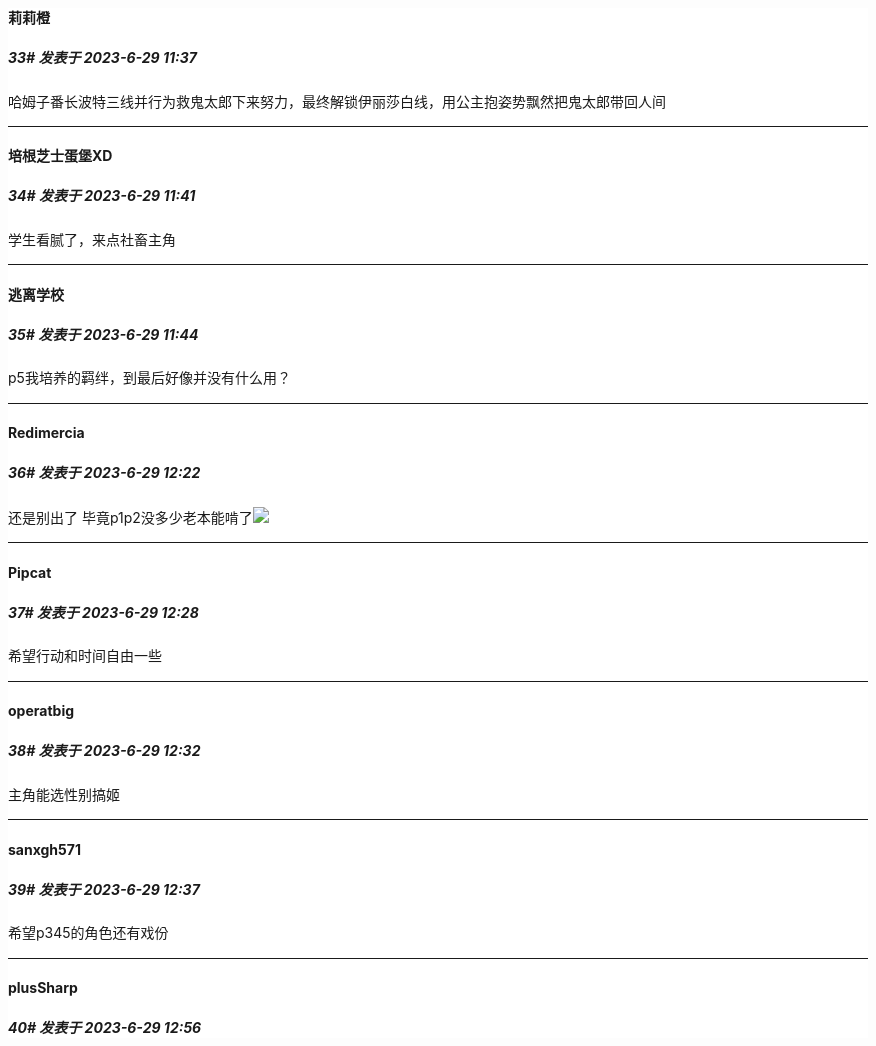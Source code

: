 ####  莉莉橙  
##### 33#       发表于 2023-6-29 11:37

哈姆子番长波特三线并行为救鬼太郎下来努力，最终解锁伊丽莎白线，用公主抱姿势飘然把鬼太郎带回人间

*****

####  培根芝士蛋堡XD  
##### 34#       发表于 2023-6-29 11:41

学生看腻了，来点社畜主角

*****

####  逃离学校  
##### 35#       发表于 2023-6-29 11:44

p5我培养的羁绊，到最后好像并没有什么用？

*****

####  Redimercia  
##### 36#       发表于 2023-6-29 12:22

还是别出了
毕竟p1p2没多少老本能啃了<img src="https://static.saraba1st.com/image/smiley/face2017/066.png" referrerpolicy="no-referrer">

*****

####  Pipcat  
##### 37#       发表于 2023-6-29 12:28

希望行动和时间自由一些

*****

####  operatbig  
##### 38#       发表于 2023-6-29 12:32

主角能选性别搞姬

*****

####  sanxgh571  
##### 39#       发表于 2023-6-29 12:37

希望p345的角色还有戏份

*****

####  plusSharp  
##### 40#       发表于 2023-6-29 12:56
